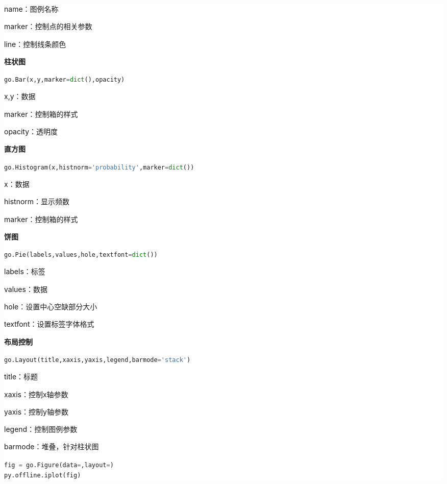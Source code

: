 name：图例名称

marker：控制点的相关参数

line：控制线条颜色

**柱状图**

```python
go.Bar(x,y,marker=dict(),opacity)
```

x,y：数据

marker：控制箱的样式

opacity：透明度

**直方图**

```python
go.Histogram(x,histnorm='probability',marker=dict())
```

x：数据

histnorm：显示频数

marker：控制箱的样式

**饼图**

```python
go.Pie(labels,values,hole,textfont=dict())
```

labels：标签

values：数据

hole：设置中心空缺部分大小

textfont：设置标签字体格式

**布局控制**

```python
go.Layout(title,xaxis,yaxis,legend,barmode='stack')
```

title：标题

xaxis：控制x轴参数

yaxis：控制y轴参数

legend：控制图例参数

barmode：堆叠，针对柱状图

```python
fig = go.Figure(data=,layout=)
py.offline.iplot(fig)
```

